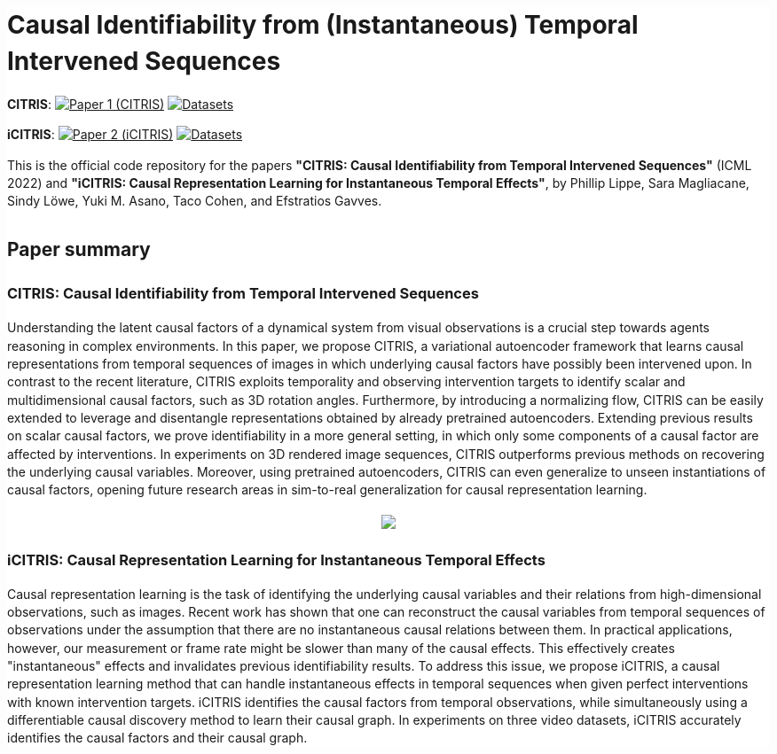 # Causal Identifiability from (Instantaneous) Temporal Intervened Sequences

**CITRIS**: [![Paper 1 (CITRIS)](https://img.shields.io/static/v1.svg?logo=arxiv&label=Paper&message=CITRIS&color=green)](https://arxiv.org/abs/2202.03169)
[![Datasets](https://img.shields.io/static/v1.svg?logo=zenodo&label=Zenodo&message=Download%20Datasets&color=blue)](https://zenodo.org/record/6637749#.YqcWCnVBxCA)    

**iCITRIS**: 
[![Paper 2 (iCITRIS)](https://img.shields.io/static/v1.svg?logo=arxiv&label=Paper&message=iCITRIS&color=green)](http://arxiv.org/abs/2206.06169)
[![Datasets](https://img.shields.io/static/v1.svg?logo=zenodo&label=Zenodo&message=Download%20Datasets&color=blue)](https://zenodo.org/record/6570441#.Yqgr_9JBxCA)

This is the official code repository for the papers **"CITRIS: Causal Identifiability from Temporal Intervened Sequences"** (ICML 2022) and **"iCITRIS: Causal Representation Learning for Instantaneous Temporal Effects"**, by Phillip Lippe, Sara Magliacane, Sindy Löwe, Yuki M. Asano, Taco Cohen, and Efstratios Gavves.

## Paper summary

### CITRIS: Causal Identifiability from Temporal Intervened Sequences 

Understanding the latent causal factors of a dynamical system from visual observations is a crucial step towards agents reasoning in complex environments. In this paper, we propose CITRIS, a variational autoencoder framework that learns causal representations from temporal sequences of images in which underlying causal factors have possibly been intervened upon. In contrast to the recent literature, CITRIS exploits temporality and observing intervention targets to identify scalar and multidimensional causal factors, such as 3D rotation angles. Furthermore, by introducing a normalizing flow, CITRIS can be easily extended to leverage and disentangle representations obtained by already pretrained autoencoders. Extending previous results on scalar causal factors, we prove identifiability in a more general setting, in which only some components of a causal factor are affected by interventions. In experiments on 3D rendered image sequences, CITRIS outperforms previous methods on recovering the underlying causal variables. Moreover, using pretrained autoencoders, CITRIS can even generalize to unseen instantiations of causal factors, opening future research areas in sim-to-real generalization for causal representation learning.

<p align="center">
<img src="figures/citris_figure.png" width="80%" align="center"/>
</p>

### iCITRIS: Causal Representation Learning for Instantaneous Temporal Effects

Causal representation learning is the task of identifying the underlying causal variables and their relations from high-dimensional observations, such as images. Recent work has shown that one can reconstruct the causal variables from temporal sequences of observations under the assumption that there are no instantaneous causal relations between them. In practical applications, however, our measurement or frame rate might be slower than many of the causal effects. This effectively creates "instantaneous" effects and invalidates previous identifiability results. To address this issue, we propose iCITRIS, a causal representation learning method that can handle instantaneous effects in temporal sequences when given perfect interventions with known intervention targets. iCITRIS identifies the causal factors from temporal observations, while simultaneously using a differentiable causal discovery method to learn their causal graph. In experiments on three video datasets, iCITRIS accurately identifies the causal factors and their causal graph.
